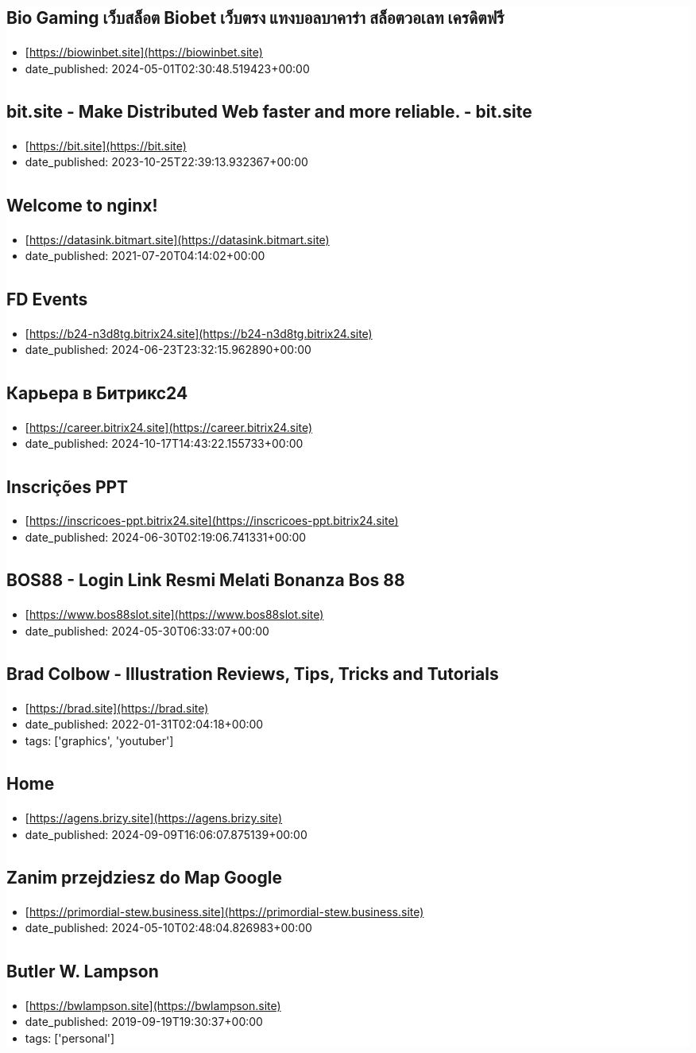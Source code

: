  ## Bio Gaming เว็บสล็อต Biobet เว็บตรง แทงบอลบาคาร่า สล็อตวอเลท เครดิตฟรี
 - [https://biowinbet.site](https://biowinbet.site)
 - date_published: 2024-05-01T02:30:48.519423+00:00

 ## bit.site - Make Distributed Web faster and more reliable. - bit.site
 - [https://bit.site](https://bit.site)
 - date_published: 2023-10-25T22:39:13.932367+00:00

 ## Welcome to nginx!
 - [https://datasink.bitmart.site](https://datasink.bitmart.site)
 - date_published: 2021-07-20T04:14:02+00:00

 ## FD Events
 - [https://b24-n3d8tg.bitrix24.site](https://b24-n3d8tg.bitrix24.site)
 - date_published: 2024-06-23T23:32:15.962890+00:00

 ## Карьера в Битрикс24
 - [https://career.bitrix24.site](https://career.bitrix24.site)
 - date_published: 2024-10-17T14:43:22.155733+00:00

 ## Inscrições PPT
 - [https://inscricoes-ppt.bitrix24.site](https://inscricoes-ppt.bitrix24.site)
 - date_published: 2024-06-30T02:19:06.741331+00:00

 ## BOS88 - Login Link Resmi Melati Bonanza Bos 88
 - [https://www.bos88slot.site](https://www.bos88slot.site)
 - date_published: 2024-05-30T06:33:07+00:00

 ## Brad Colbow - Illustration Reviews, Tips, Tricks and Tutorials
 - [https://brad.site](https://brad.site)
 - date_published: 2022-01-31T02:04:18+00:00
 - tags: ['graphics', 'youtuber']

 ## Home
 - [https://agens.brizy.site](https://agens.brizy.site)
 - date_published: 2024-09-09T16:06:07.875139+00:00

 ## Zanim przejdziesz do Map Google
 - [https://primordial-stew.business.site](https://primordial-stew.business.site)
 - date_published: 2024-05-10T02:48:04.826983+00:00

 ## Butler W. Lampson
 - [https://bwlampson.site](https://bwlampson.site)
 - date_published: 2019-09-19T19:30:37+00:00
 - tags: ['personal']
